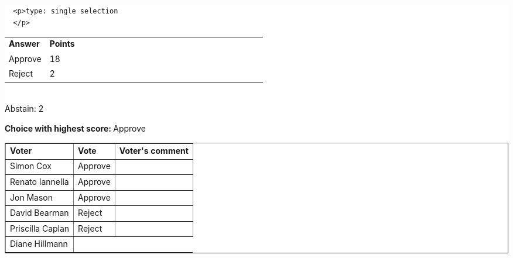       <p>type: single selection 
      </p>
<p>
      </p>
<table cellpadding="2">
        <tbody>
        <tr valign="top">
          <td><b>Answer</b></td>
          <td><b>Points</b></td>
</tr>
        <tr valign="top">
          <td>Approve</td>
          <td>18</td>
          <td><img height="10" src="" width="300"></td>
</tr>
        <tr valign="top">
          <td>Reject</td>
          <td>2</td>
          <td><img height="10" src="" width="33"></td>
</tr>
</tbody>
</table>

<br>Abstain: 
      2 
      <p><b>Choice with highest score: </b>Approve 
      </p>
<p>
      </p>
<table cellpadding="2" border="1">
        <tbody>
        <tr valign="top">
          <td><b>Voter</b></td>
          <td><b>Vote</b></td>
          <td><b>Voter's comment</b></td>
</tr>
        <tr valign="top">
          <td>Simon Cox</td>
          <td>Approve</td>
          <td> </td>
</tr>
        <tr valign="top">
          <td>Renato Iannella</td>
          <td>Approve</td>
          <td> </td>
</tr>
        <tr valign="top">
          <td>Jon Mason</td>
          <td>Approve</td>
          <td> </td>
</tr>
        <tr valign="top">
          <td>David Bearman</td>
          <td>Reject</td>
          <td> </td>
</tr>
        <tr valign="top">
          <td>Priscilla Caplan</td>
          <td>Reject</td>
          <td> </td>
</tr>
        <tr valign="top">
          <td>Diane Hillmann</td>